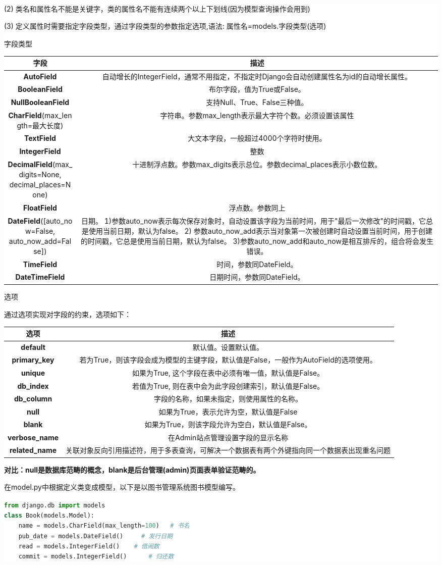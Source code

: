 (2) 类名和属性名不能是关键字，类的属性名不能有连续两个以上下划线(因为模型查询操作会用到)

(3) 定义属性时需要指定字段类型，通过字段类型的参数指定选项,语法: 属性名=models.字段类型(选项)

字段类型

| 字段       | 描述            |
| :--------:   | :----------------:|
| **AutoField**  | 自动增长的IntegerField，通常不用指定，不指定时Django会自动创建属性名为id的自动增长属性。|
|**BooleanField**|布尔字段，值为True或False。|
|**NullBooleanField**|支持Null、True、False三种值。|
|**CharField**(max_length=最大长度)|字符串。参数max_length表示最大字符个数。必须设置该属性|
|**TextField**|大文本字段，一般超过4000个字符时使用。|
|**IntegerField**|整数|
|**DecimalField**(max_digits=None, decimal_places=None)|十进制浮点数。参数max_digits表示总位。参数decimal_places表示小数位数。|
|**FloatField**|浮点数。参数同上|
|**DateField**([auto_now=False, auto_now_add=False])|日期。 1)参数auto_now表示每次保存对象时，自动设置该字段为当前时间，用于"最后一次修改"的时间戳，它总是使用当前日期，默认为false。 2) 参数auto_now_add表示当对象第一次被创建时自动设置当前时间，用于创建的时间戳，它总是使用当前日期，默认为false。 3)参数auto_now_add和auto_now是相互排斥的，组合将会发生错误。|
|**TimeField**|时间，参数同DateField。|
|**DateTimeField**|日期时间，参数同DateField。|

选项

通过选项实现对字段的约束，选项如下：

| 选项       | 描述            |
| :--------:   | :----------------:|
| **default**  | 默认值。设置默认值。|
|**primary_key**|若为True，则该字段会成为模型的主键字段，默认值是False，一般作为AutoField的选项使用。|
|**unique**|如果为True, 这个字段在表中必须有唯一值，默认值是False。|
|**db_index**|若值为True, 则在表中会为此字段创建索引，默认值是False。|
|**db_column**|字段的名称，如果未指定，则使用属性的名称。|
|**null**|如果为True，表示允许为空，默认值是False|
|**blank**|如果为True，则该字段允许为空白，默认值是False。|
|**verbose_name**|在Admin站点管理设置字段的显示名称|
|**related_name**|关联对象反向引用描述符，用于多表查询，可解决一个数据表有两个外键指向同一个数据表出现重名问题|

**对比：null是数据库范畴的概念，blank是后台管理(admin)页面表单验证范畴的。**

在model.py中根据定义类变成模型，以下是以图书管理系统图书模型编写。
```python
from django.db import models
class Book(models.Model):
    name = models.CharField(max_length=100)   # 书名
	pub_date = models.DateField()     # 发行日期
	read = models.IntegerField()    # 借阅数
	commit = models.IntegerField()      # 归还数

```
